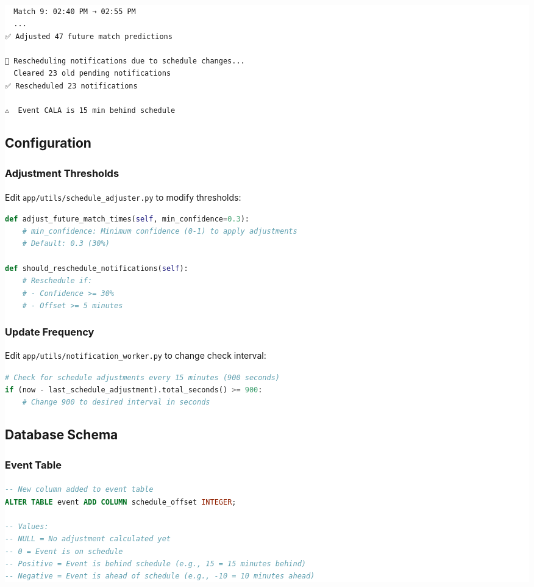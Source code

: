 ```
  Match 9: 02:40 PM → 02:55 PM
  ...
✅ Adjusted 47 future match predictions

📅 Rescheduling notifications due to schedule changes...
  Cleared 23 old pending notifications
✅ Rescheduled 23 notifications

⚠️  Event CALA is 15 min behind schedule
```

## Configuration

### Adjustment Thresholds

Edit `app/utils/schedule_adjuster.py` to modify thresholds:

```python
def adjust_future_match_times(self, min_confidence=0.3):
    # min_confidence: Minimum confidence (0-1) to apply adjustments
    # Default: 0.3 (30%)
    
def should_reschedule_notifications(self):
    # Reschedule if:
    # - Confidence >= 30%
    # - Offset >= 5 minutes
```

### Update Frequency

Edit `app/utils/notification_worker.py` to change check interval:

```python
# Check for schedule adjustments every 15 minutes (900 seconds)
if (now - last_schedule_adjustment).total_seconds() >= 900:
    # Change 900 to desired interval in seconds
```

## Database Schema

### Event Table
```sql
-- New column added to event table
ALTER TABLE event ADD COLUMN schedule_offset INTEGER;

-- Values:
-- NULL = No adjustment calculated yet
-- 0 = Event is on schedule
-- Positive = Event is behind schedule (e.g., 15 = 15 minutes behind)
-- Negative = Event is ahead of schedule (e.g., -10 = 10 minutes ahead)
```
